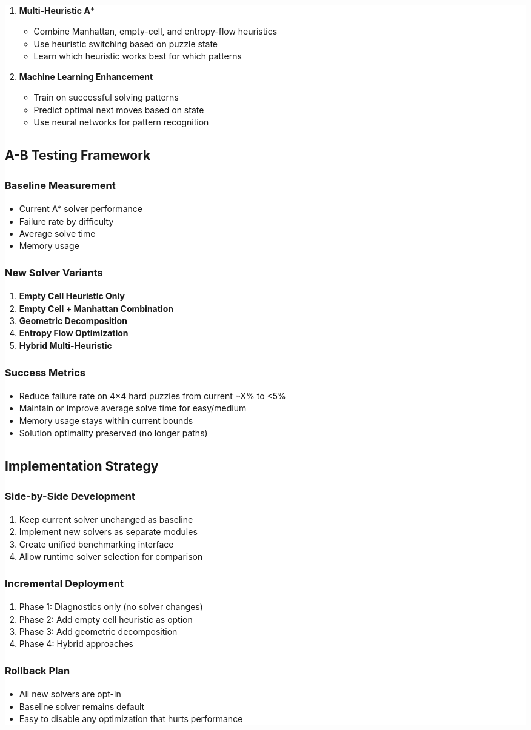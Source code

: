 1. **Multi-Heuristic A***
   - Combine Manhattan, empty-cell, and entropy-flow heuristics
   - Use heuristic switching based on puzzle state
   - Learn which heuristic works best for which patterns

2. **Machine Learning Enhancement**
   - Train on successful solving patterns
   - Predict optimal next moves based on state
   - Use neural networks for pattern recognition

## A-B Testing Framework

### Baseline Measurement
- Current A* solver performance
- Failure rate by difficulty
- Average solve time
- Memory usage

### New Solver Variants
1. **Empty Cell Heuristic Only**
2. **Empty Cell + Manhattan Combination**
3. **Geometric Decomposition**
4. **Entropy Flow Optimization**
5. **Hybrid Multi-Heuristic**

### Success Metrics
- Reduce failure rate on 4×4 hard puzzles from current ~X% to <5%
- Maintain or improve average solve time for easy/medium
- Memory usage stays within current bounds
- Solution optimality preserved (no longer paths)

## Implementation Strategy

### Side-by-Side Development
1. Keep current solver unchanged as baseline
2. Implement new solvers as separate modules
3. Create unified benchmarking interface
4. Allow runtime solver selection for comparison

### Incremental Deployment
1. Phase 1: Diagnostics only (no solver changes)
2. Phase 2: Add empty cell heuristic as option
3. Phase 3: Add geometric decomposition
4. Phase 4: Hybrid approaches

### Rollback Plan
- All new solvers are opt-in
- Baseline solver remains default
- Easy to disable any optimization that hurts performance
